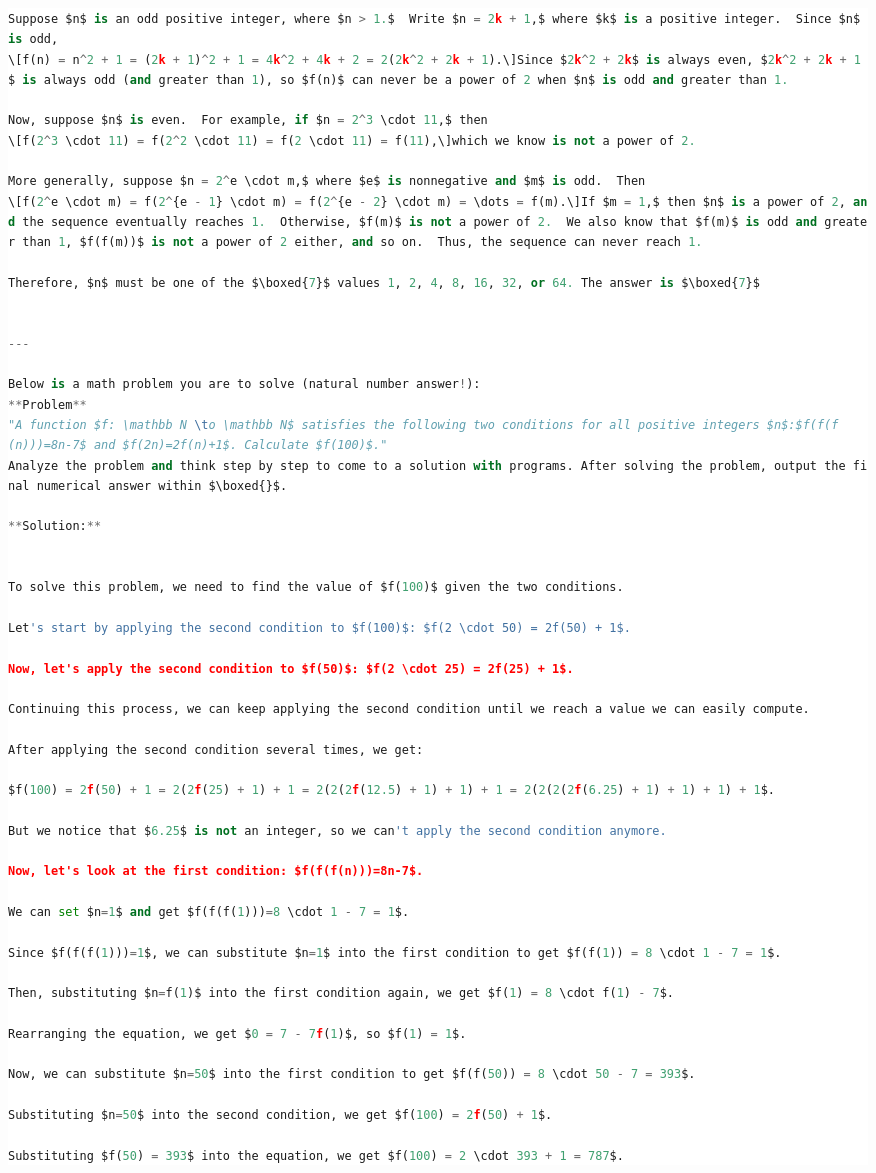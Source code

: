 ```python
Suppose $n$ is an odd positive integer, where $n > 1.$  Write $n = 2k + 1,$ where $k$ is a positive integer.  Since $n$ is odd,
\[f(n) = n^2 + 1 = (2k + 1)^2 + 1 = 4k^2 + 4k + 2 = 2(2k^2 + 2k + 1).\]Since $2k^2 + 2k$ is always even, $2k^2 + 2k + 1$ is always odd (and greater than 1), so $f(n)$ can never be a power of 2 when $n$ is odd and greater than 1.

Now, suppose $n$ is even.  For example, if $n = 2^3 \cdot 11,$ then
\[f(2^3 \cdot 11) = f(2^2 \cdot 11) = f(2 \cdot 11) = f(11),\]which we know is not a power of 2.

More generally, suppose $n = 2^e \cdot m,$ where $e$ is nonnegative and $m$ is odd.  Then
\[f(2^e \cdot m) = f(2^{e - 1} \cdot m) = f(2^{e - 2} \cdot m) = \dots = f(m).\]If $m = 1,$ then $n$ is a power of 2, and the sequence eventually reaches 1.  Otherwise, $f(m)$ is not a power of 2.  We also know that $f(m)$ is odd and greater than 1, $f(f(m))$ is not a power of 2 either, and so on.  Thus, the sequence can never reach 1.

Therefore, $n$ must be one of the $\boxed{7}$ values 1, 2, 4, 8, 16, 32, or 64. The answer is $\boxed{7}$


---

Below is a math problem you are to solve (natural number answer!):
**Problem**
"A function $f: \mathbb N \to \mathbb N$ satisfies the following two conditions for all positive integers $n$:$f(f(f(n)))=8n-7$ and $f(2n)=2f(n)+1$. Calculate $f(100)$."
Analyze the problem and think step by step to come to a solution with programs. After solving the problem, output the final numerical answer within $\boxed{}$.

**Solution:**


To solve this problem, we need to find the value of $f(100)$ given the two conditions.

Let's start by applying the second condition to $f(100)$: $f(2 \cdot 50) = 2f(50) + 1$.

Now, let's apply the second condition to $f(50)$: $f(2 \cdot 25) = 2f(25) + 1$.

Continuing this process, we can keep applying the second condition until we reach a value we can easily compute.

After applying the second condition several times, we get:

$f(100) = 2f(50) + 1 = 2(2f(25) + 1) + 1 = 2(2(2f(12.5) + 1) + 1) + 1 = 2(2(2(2f(6.25) + 1) + 1) + 1) + 1$.

But we notice that $6.25$ is not an integer, so we can't apply the second condition anymore.

Now, let's look at the first condition: $f(f(f(n)))=8n-7$.

We can set $n=1$ and get $f(f(f(1)))=8 \cdot 1 - 7 = 1$.

Since $f(f(f(1)))=1$, we can substitute $n=1$ into the first condition to get $f(f(1)) = 8 \cdot 1 - 7 = 1$.

Then, substituting $n=f(1)$ into the first condition again, we get $f(1) = 8 \cdot f(1) - 7$.

Rearranging the equation, we get $0 = 7 - 7f(1)$, so $f(1) = 1$.

Now, we can substitute $n=50$ into the first condition to get $f(f(50)) = 8 \cdot 50 - 7 = 393$.

Substituting $n=50$ into the second condition, we get $f(100) = 2f(50) + 1$.

Substituting $f(50) = 393$ into the equation, we get $f(100) = 2 \cdot 393 + 1 = 787$.
```